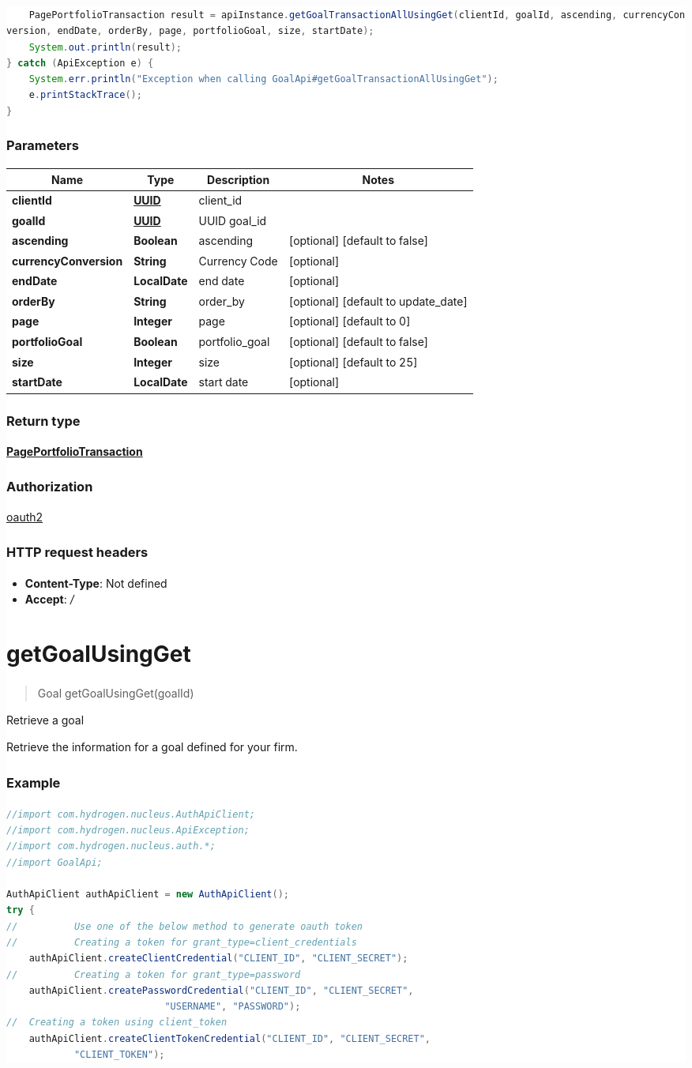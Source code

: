 ```java
    PagePortfolioTransaction result = apiInstance.getGoalTransactionAllUsingGet(clientId, goalId, ascending, currencyConversion, endDate, orderBy, page, portfolioGoal, size, startDate);
    System.out.println(result);
} catch (ApiException e) {
    System.err.println("Exception when calling GoalApi#getGoalTransactionAllUsingGet");
    e.printStackTrace();
}
```

### Parameters

Name | Type | Description  | Notes
------------- | ------------- | ------------- | -------------
 **clientId** | [**UUID**](.md)| client_id |
 **goalId** | [**UUID**](.md)| UUID goal_id |
 **ascending** | **Boolean**| ascending | [optional] [default to false]
 **currencyConversion** | **String**| Currency Code | [optional]
 **endDate** | **LocalDate**| end date | [optional]
 **orderBy** | **String**| order_by | [optional] [default to update_date]
 **page** | **Integer**| page | [optional] [default to 0]
 **portfolioGoal** | **Boolean**| portfolio_goal | [optional] [default to false]
 **size** | **Integer**| size | [optional] [default to 25]
 **startDate** | **LocalDate**| start date | [optional]

### Return type

[**PagePortfolioTransaction**](PagePortfolioTransaction.md)

### Authorization

[oauth2](../README.md#oauth2)

### HTTP request headers

 - **Content-Type**: Not defined
 - **Accept**: */*

<a name="getGoalUsingGet"></a>
# **getGoalUsingGet**
> Goal getGoalUsingGet(goalId)

Retrieve a goal

Retrieve the information for a goal defined for your firm.

### Example
```java
//import com.hydrogen.nucleus.AuthApiClient;
//import com.hydrogen.nucleus.ApiException;
//import com.hydrogen.nucleus.auth.*;
//import GoalApi;

AuthApiClient authApiClient = new AuthApiClient();
try {
//          Use one of the below method to generate oauth token        
//          Creating a token for grant_type=client_credentials            
    authApiClient.createClientCredential("CLIENT_ID", "CLIENT_SECRET");
//          Creating a token for grant_type=password
    authApiClient.createPasswordCredential("CLIENT_ID", "CLIENT_SECRET",
                            "USERNAME", "PASSWORD");     
//  Creating a token using client_token
    authApiClient.createClientTokenCredential("CLIENT_ID", "CLIENT_SECRET",
            "CLIENT_TOKEN");      
```